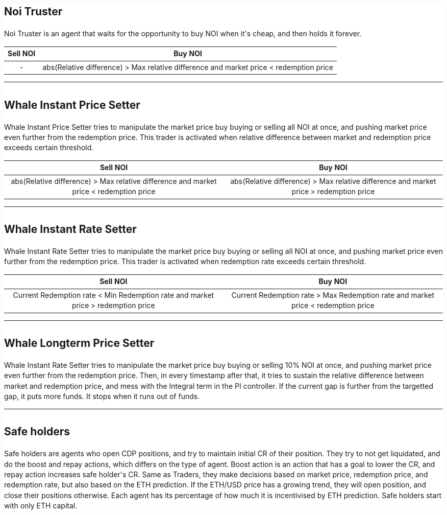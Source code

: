 ## Noi Truster

Noi Truster is an agent that waits for the opportunity to buy NOI when it's cheap, and then holds it forever.

| Sell NOI | Buy NOI |
| :---: | :---: |
| - | abs(Relative difference) > Max relative difference and market price < redemption price |

---
## Whale Instant Price Setter

Whale Instant Price Setter tries to manipulate the market price buy buying or selling all NOI at once, and pushing market price even further from the redemption price. This trader is activated when relative difference between market and redemption price exceeds certain threshold.

| Sell NOI | Buy NOI |
| :---: | :---: |
| abs(Relative difference) > Max relative difference and market price < redemption price | abs(Relative difference) > Max relative difference and market price > redemption price |
---
## Whale Instant Rate Setter

Whale Instant Rate Setter tries to manipulate the market price buy buying or selling all NOI at once, and pushing market price even further from the redemption price. This trader is activated when redemption rate exceeds certain threshold.

| Sell NOI | Buy NOI |
| :---: | :---: |
| Current Redemption rate < Min Redemption rate and market price > redemption price | Current Redemption rate > Max Redemption rate and market price < redemption price |
---
## Whale Longterm Price Setter

Whale Instant Rate Setter tries to manipulate the market price buy buying or selling 10% NOI at once, and pushing market price even further from the redemption price. Then, in every timestamp after that, it tries to sustain the relative difference between market and redemption price, and mess with the Integral term in the PI controller. If the current gap is further from the targetted gap, it puts more funds. It stops when it runs out of funds.

---
## Safe holders

Safe holders are agents who open CDP positions, and try to maintain initial CR of their position. They try to not get liquidated, and do the boost and repay actions, which differs on the type of agent. Boost action is an action that has a goal to lower the CR, and repay action increases safe holder's CR.  Same as Traders, they make decisions based on market price, redemption price, and redemption rate, but also based on the ETH prediction. If the ETH/USD price has a growing trend, they will open position, and close their positions otherwise. Each agent has its percentage of how much it is incentivised by ETH prediction. Safe holders start with only ETH capital.
